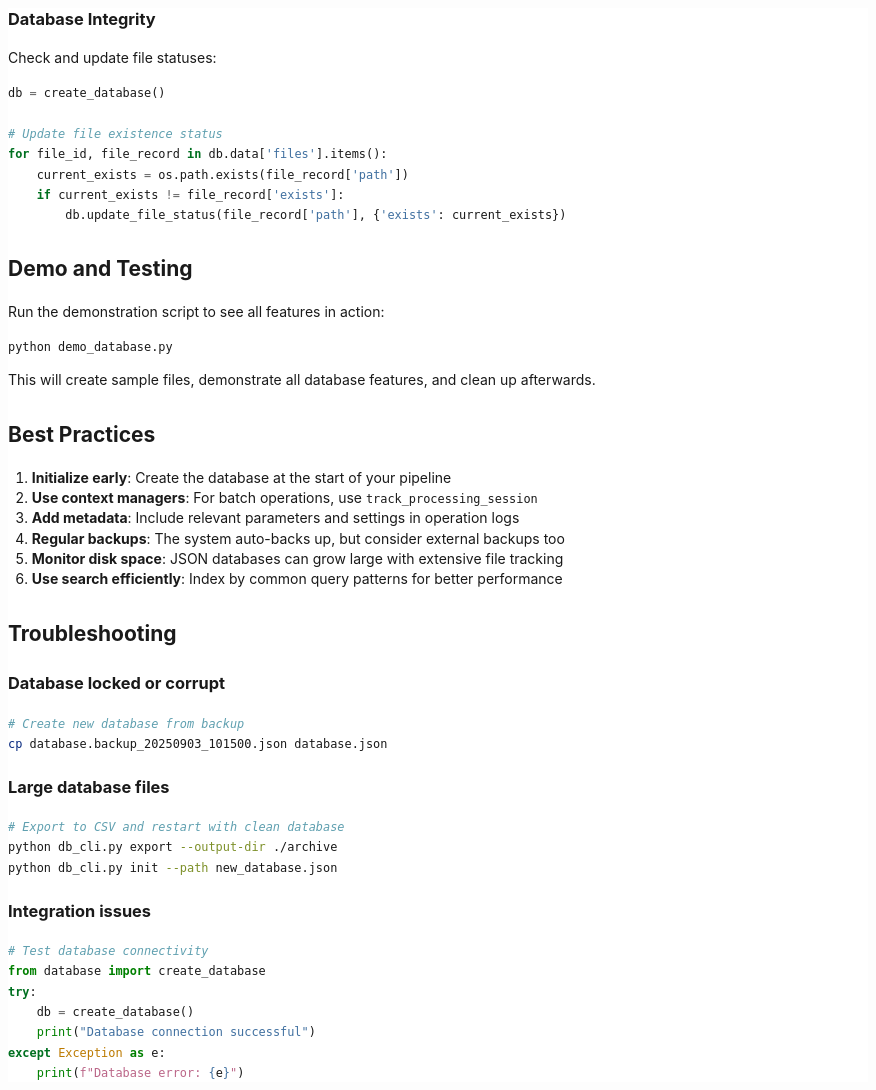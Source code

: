 ### Database Integrity

Check and update file statuses:

```python
db = create_database()

# Update file existence status
for file_id, file_record in db.data['files'].items():
    current_exists = os.path.exists(file_record['path'])
    if current_exists != file_record['exists']:
        db.update_file_status(file_record['path'], {'exists': current_exists})
```

## Demo and Testing

Run the demonstration script to see all features in action:

```bash
python demo_database.py
```

This will create sample files, demonstrate all database features, and clean up afterwards.

## Best Practices

1. **Initialize early**: Create the database at the start of your pipeline
2. **Use context managers**: For batch operations, use `track_processing_session`
3. **Add metadata**: Include relevant parameters and settings in operation logs
4. **Regular backups**: The system auto-backs up, but consider external backups too
5. **Monitor disk space**: JSON databases can grow large with extensive file tracking
6. **Use search efficiently**: Index by common query patterns for better performance

## Troubleshooting

### Database locked or corrupt
```bash
# Create new database from backup
cp database.backup_20250903_101500.json database.json
```

### Large database files
```bash
# Export to CSV and restart with clean database
python db_cli.py export --output-dir ./archive
python db_cli.py init --path new_database.json
```

### Integration issues
```python
# Test database connectivity
from database import create_database
try:
    db = create_database()
    print("Database connection successful")
except Exception as e:
    print(f"Database error: {e}")
```
